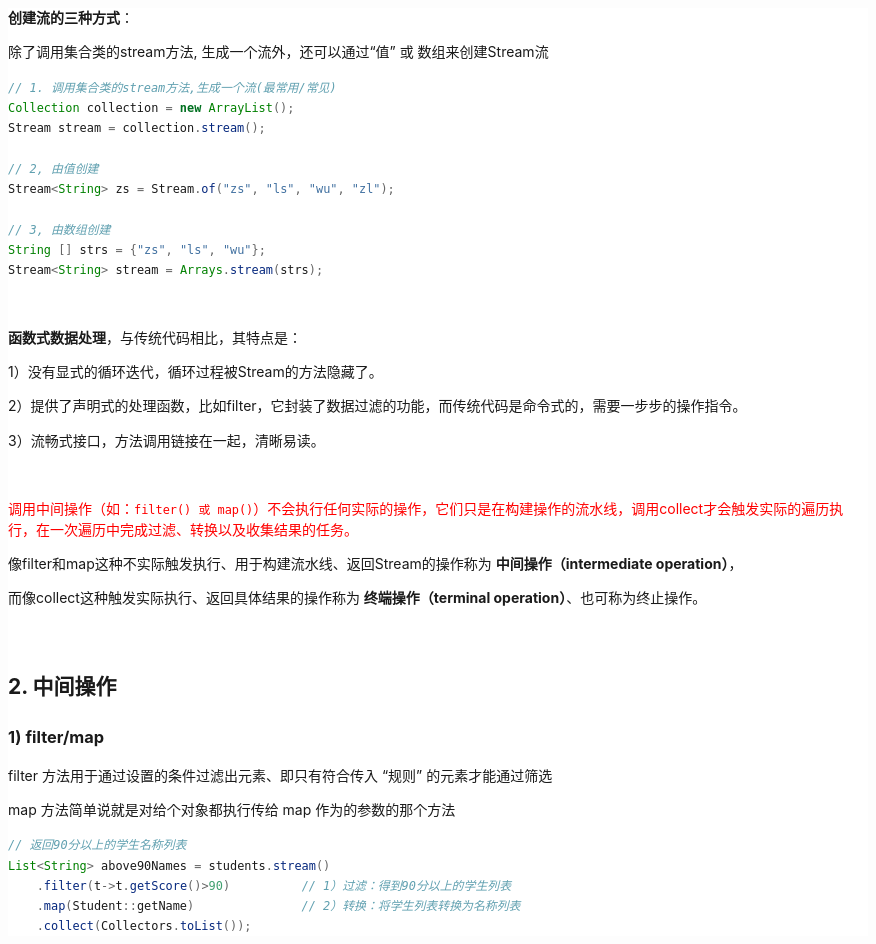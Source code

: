 **创建流的三种方式**：

除了调用集合类的stream方法, 生成一个流外，还可以通过“值” 或 数组来创建Stream流

```java
// 1. 调用集合类的stream方法,生成一个流(最常用/常见)
Collection collection = new ArrayList();
Stream stream = collection.stream();

// 2, 由值创建
Stream<String> zs = Stream.of("zs", "ls", "wu", "zl");

// 3, 由数组创建
String [] strs = {"zs", "ls", "wu"};
Stream<String> stream = Arrays.stream(strs);

```



<br/>



**函数式数据处理**，与传统代码相比，其特点是：

1）没有显式的循环迭代，循环过程被Stream的方法隐藏了。

2）提供了声明式的处理函数，比如filter，它封装了数据过滤的功能，而传统代码是命令式的，需要一步步的操作指令。

3）流畅式接口，方法调用链接在一起，清晰易读。



<br/>

<font color=red>调用中间操作（如：`filter() 或 map()`）不会执行任何实际的操作，它们只是在构建操作的流水线，调用collect才会触发实际的遍历执行，在一次遍历中完成过滤、转换以及收集结果的任务。</font> 

像filter和map这种不实际触发执行、用于构建流水线、返回Stream的操作称为 **中间操作（intermediate operation）**，

而像collect这种触发实际执行、返回具体结果的操作称为 **终端操作（terminal operation）**、也可称为终止操作。



<br/>



## 2. 中间操作

### 1) filter/map

filter 方法用于通过设置的条件过滤出元素、即只有符合传入 “规则” 的元素才能通过筛选

map 方法简单说就是对给个对象都执行传给 map 作为的参数的那个方法

```java
// 返回90分以上的学生名称列表
List<String> above90Names = students.stream()
    .filter(t->t.getScore()>90)          // 1）过滤：得到90分以上的学生列表
    .map(Student::getName)               // 2）转换：将学生列表转换为名称列表
    .collect(Collectors.toList());
```
